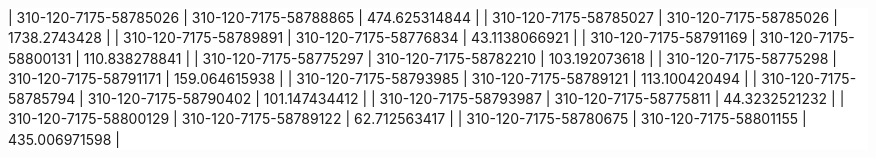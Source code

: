 | 310-120-7175-58785026 | 310-120-7175-58788865 | 474.625314844 |
| 310-120-7175-58785027 | 310-120-7175-58785026 | 1738.2743428 |
| 310-120-7175-58789891 | 310-120-7175-58776834 | 43.1138066921 |
| 310-120-7175-58791169 | 310-120-7175-58800131 | 110.838278841 |
| 310-120-7175-58775297 | 310-120-7175-58782210 | 103.192073618 |
| 310-120-7175-58775298 | 310-120-7175-58791171 | 159.064615938 |
| 310-120-7175-58793985 | 310-120-7175-58789121 | 113.100420494 |
| 310-120-7175-58785794 | 310-120-7175-58790402 | 101.147434412 |
| 310-120-7175-58793987 | 310-120-7175-58775811 | 44.3232521232 |
| 310-120-7175-58800129 | 310-120-7175-58789122 | 62.712563417 |
| 310-120-7175-58780675 | 310-120-7175-58801155 | 435.006971598 |
